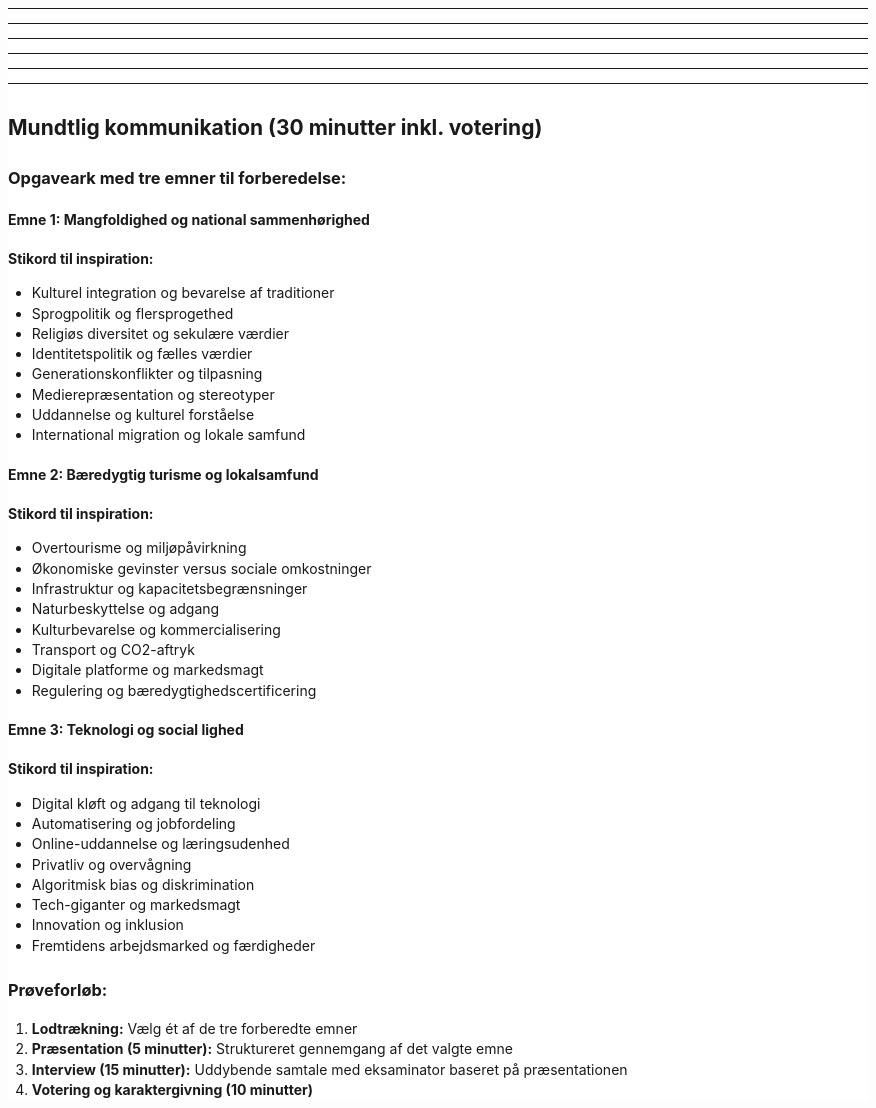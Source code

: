 <hr class="line-for-written-answer" />
<hr class="line-for-written-answer" />
<hr class="line-for-written-answer" />
<hr class="line-for-written-answer" />
<hr class="line-for-written-answer" />
<hr class="line-for-written-answer" />

<div class="page-break"></div>

## Mundtlig kommunikation (30 minutter inkl. votering)

### Opgaveark med tre emner til forberedelse:

#### Emne 1: Mangfoldighed og national sammenhørighed

**Stikord til inspiration:**
- Kulturel integration og bevarelse af traditioner
- Sprogpolitik og flersprogethed
- Religiøs diversitet og sekulære værdier
- Identitetspolitik og fælles værdier
- Generationskonflikter og tilpasning
- Medierepræsentation og stereotyper
- Uddannelse og kulturel forståelse
- International migration og lokale samfund

#### Emne 2: Bæredygtig turisme og lokalsamfund

**Stikord til inspiration:**
- Overtourisme og miljøpåvirkning
- Økonomiske gevinster versus sociale omkostninger
- Infrastruktur og kapacitetsbegrænsninger
- Naturbeskyttelse og adgang
- Kulturbevarelse og kommercialisering
- Transport og CO2-aftryk
- Digitale platforme og markedsmagt
- Regulering og bæredygtighedscertificering

#### Emne 3: Teknologi og social lighed

**Stikord til inspiration:**
- Digital kløft og adgang til teknologi
- Automatisering og jobfordeling
- Online-uddannelse og læringsudenhed
- Privatliv og overvågning
- Algoritmisk bias og diskrimination
- Tech-giganter og markedsmagt
- Innovation og inklusion
- Fremtidens arbejdsmarked og færdigheder

### Prøveforløb:

1. **Lodtrækning:** Vælg ét af de tre forberedte emner
2. **Præsentation (5 minutter):** Struktureret gennemgang af det valgte emne
3. **Interview (15 minutter):** Uddybende samtale med eksaminator baseret på præsentationen
4. **Votering og karaktergivning (10 minutter)**
